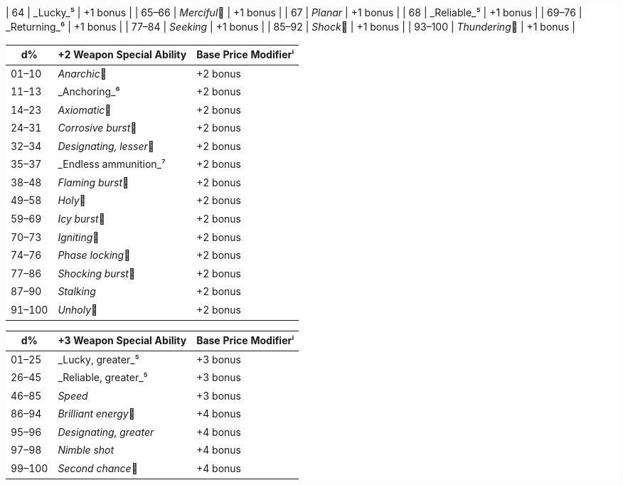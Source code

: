 | 64 | _Lucky_⁵ | +1 bonus |
| 65–66 | _Merciful_⁳ | +1 bonus |
| 67 | _Planar_ | +1 bonus |
| 68 | _Reliable_⁵ | +1 bonus |
| 69–76 | _Returning_⁶ | +1 bonus |
| 77–84 | _Seeking_ | +1 bonus |
| 85–92 | _Shock_⁳ | +1 bonus |
| 93–100 | _Thundering_⁳ | +1 bonus |

| d% | +2 Weapon Special Ability | Base Price Modifierⁱ |
| --- | --- | --- |
| 01–10 | _Anarchic_⁳ | +2 bonus |
| 11–13 | _Anchoring_⁶ | +2 bonus |
| 14–23 | _Axiomatic_⁳ | +2 bonus |
| 24–31 | _Corrosive burst_⁳ | +2 bonus |
| 32–34 | _Designating, lesser_⁳ | +2 bonus |
| 35–37 | _Endless ammunition_⁷ | +2 bonus |
| 38–48 | _Flaming burst_⁳ | +2 bonus |
| 49–58 | _Holy_⁳ | +2 bonus |
| 59–69 | _Icy burst_⁳ | +2 bonus |
| 70–73 | _Igniting_⁳ | +2 bonus |
| 74–76 | _Phase locking_⁳ | +2 bonus |
| 77–86 | _Shocking burst_⁳ | +2 bonus |
| 87–90 | _Stalking_ | +2 bonus |
| 91–100 | _Unholy_⁳ | +2 bonus |

| d% | +3 Weapon Special Ability | Base Price Modifierⁱ |
| --- | --- | --- |
| 01–25 | _Lucky, greater_⁵ | +3 bonus |
| 26–45 | _Reliable, greater_⁵ | +3 bonus |
| 46–85 | _Speed_ | +3 bonus |
| 86–94 | _Brilliant energy_⁳ | +4 bonus |
| 95–96 | _Designating, greater_ | +4 bonus |
| 97–98 | _Nimble shot_ | +4 bonus |
| 99–100 | _Second chance_⁳ | +4 bonus |
